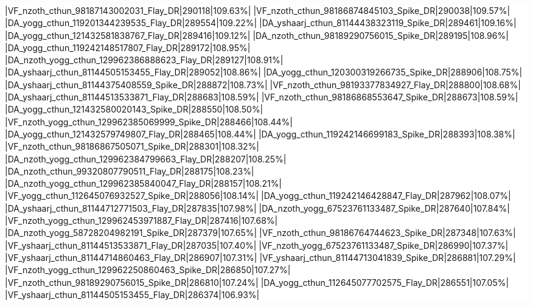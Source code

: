 |VF_nzoth_cthun_98187143002031_Flay_DR|290118|109.63%|
|VF_nzoth_cthun_98186874845103_Spike_DR|290038|109.57%|
|DA_yogg_cthun_119201344239535_Flay_DR|289554|109.22%|
|DA_yshaarj_cthun_81144438323119_Spike_DR|289461|109.16%|
|DA_yogg_cthun_121432581838767_Flay_DR|289416|109.12%|
|DA_nzoth_cthun_98189290756015_Spike_DR|289195|108.96%|
|DA_yogg_cthun_119242148517807_Flay_DR|289172|108.95%|
|DA_nzoth_yogg_cthun_129962386888623_Flay_DR|289127|108.91%|
|DA_yshaarj_cthun_81144505153455_Flay_DR|289052|108.86%|
|DA_yogg_cthun_120300319266735_Spike_DR|288906|108.75%|
|DA_yshaarj_cthun_81144375408559_Spike_DR|288872|108.73%|
|VF_nzoth_cthun_98193377834927_Flay_DR|288800|108.68%|
|DA_yshaarj_cthun_81144513533871_Flay_DR|288683|108.59%|
|VF_nzoth_cthun_98186868553647_Spike_DR|288673|108.59%|
|DA_yogg_cthun_121432580020143_Spike_DR|288550|108.50%|
|VF_nzoth_yogg_cthun_129962385069999_Spike_DR|288466|108.44%|
|DA_yogg_cthun_121432579749807_Flay_DR|288465|108.44%|
|DA_yogg_cthun_119242146699183_Spike_DR|288393|108.38%|
|VF_nzoth_cthun_98186867505071_Spike_DR|288301|108.32%|
|DA_nzoth_yogg_cthun_129962384799663_Flay_DR|288207|108.25%|
|DA_nzoth_cthun_99320807790511_Flay_DR|288175|108.23%|
|DA_nzoth_yogg_cthun_129962385840047_Flay_DR|288157|108.21%|
|VF_yogg_cthun_112645076932527_Spike_DR|288056|108.14%|
|DA_yogg_cthun_119242146428847_Flay_DR|287962|108.07%|
|DA_yshaarj_cthun_81144712771503_Flay_DR|287835|107.98%|
|DA_nzoth_yogg_67523761133487_Spike_DR|287640|107.84%|
|VF_nzoth_yogg_cthun_129962453971887_Flay_DR|287416|107.68%|
|DA_nzoth_yogg_58728204982191_Spike_DR|287379|107.65%|
|VF_nzoth_cthun_98186764744623_Spike_DR|287348|107.63%|
|VF_yshaarj_cthun_81144513533871_Flay_DR|287035|107.40%|
|VF_nzoth_yogg_67523761133487_Spike_DR|286990|107.37%|
|VF_yshaarj_cthun_81144714860463_Flay_DR|286907|107.31%|
|VF_yshaarj_cthun_81144713041839_Spike_DR|286881|107.29%|
|VF_nzoth_yogg_cthun_129962250860463_Spike_DR|286850|107.27%|
|VF_nzoth_cthun_98189290756015_Spike_DR|286810|107.24%|
|DA_yogg_cthun_112645077702575_Flay_DR|286551|107.05%|
|VF_yshaarj_cthun_81144505153455_Flay_DR|286374|106.93%|